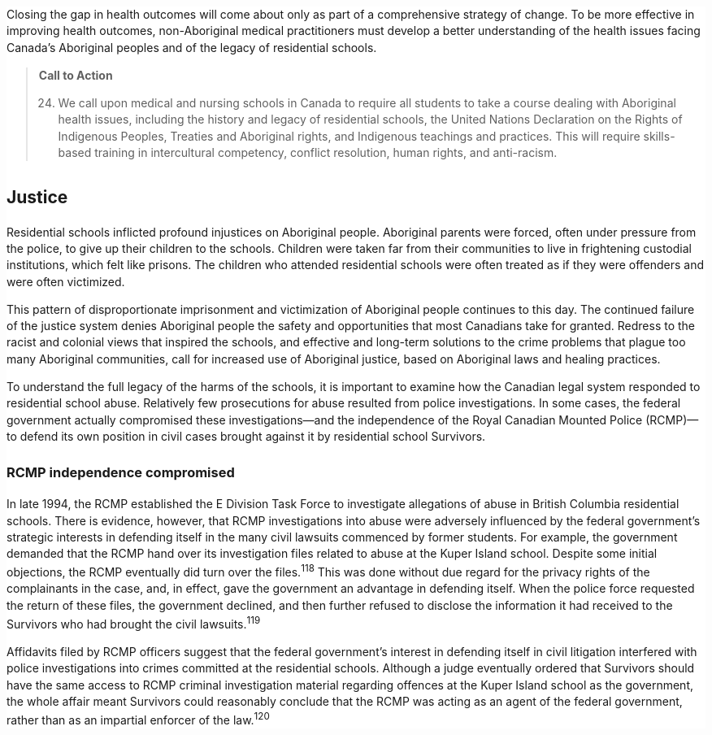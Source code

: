 Closing the gap in health outcomes will come about only as part of a comprehensive strategy of change. To be more effective in improving health outcomes, non-Aboriginal medical practitioners must develop a better understanding of the health issues facing Canada’s Aboriginal peoples and of the legacy of residential schools.

> **Call to Action**
>
> 24) We call upon medical and nursing schools in Canada to require all students to take a course dealing with Aboriginal health issues, including the history and legacy of residential schools, the United Nations Declaration on the Rights of Indigenous Peoples, Treaties and Aboriginal rights, and Indigenous teachings and practices. This will require skills-based training in intercultural competency, conflict resolution, human rights, and anti-racism.

## Justice

Residential schools inflicted profound injustices on Aboriginal people. Aboriginal parents were forced, often under pressure from the police, to give up their children to the schools. Children were taken far from their communities to live in frightening custodial institutions, which felt like prisons. The children who attended residential schools were often treated as if they were offenders and were often victimized.

This pattern of disproportionate imprisonment and victimization of Aboriginal people continues to this day. The continued failure of the justice system denies Aboriginal people the safety and opportunities that most Canadians take for granted. Redress to the racist and colonial views that inspired the schools, and effective and long-term solutions to the crime problems that plague too many Aboriginal communities, call for increased use of Aboriginal justice, based on Aboriginal laws and healing practices.

To understand the full legacy of the harms of the schools, it is important to examine how the Canadian legal system responded to residential school abuse. Relatively few prosecutions for abuse resulted from police investigations. In some cases, the federal government actually compromised these investigations—and the independence of the Royal Canadian Mounted Police (RCMP)—to defend its own position in civil cases brought against it by residential school Survivors.

### RCMP independence compromised

In late 1994, the RCMP established the E Division Task Force to investigate allegations of abuse in British Columbia residential schools. There is evidence, however, that RCMP investigations into abuse were adversely influenced by the federal government’s strategic interests in defending itself in the many civil lawsuits commenced by former students. For example, the government demanded that the RCMP hand over its investigation files related to abuse at the Kuper Island school. Despite some initial objections, the RCMP eventually did turn over the files.<sup>118</sup> This was done without due regard for the privacy rights of the complainants in the case, and, in effect, gave the government an advantage in defending itself. When the police force requested the return of these files, the government declined, and then further refused to disclose the information it had received to the Survivors who had brought the civil lawsuits.<sup>119</sup>

Affidavits filed by RCMP officers suggest that the federal government’s interest in defending itself in civil litigation interfered with police investigations into crimes committed at the residential schools. Although a judge eventually ordered that Survivors should have the same access to RCMP criminal investigation material regarding offences at the Kuper Island school as the government, the whole affair meant Survivors could reasonably conclude that the RCMP was acting as an agent of the federal government, rather than as an impartial enforcer of the law.<sup>120</sup>
